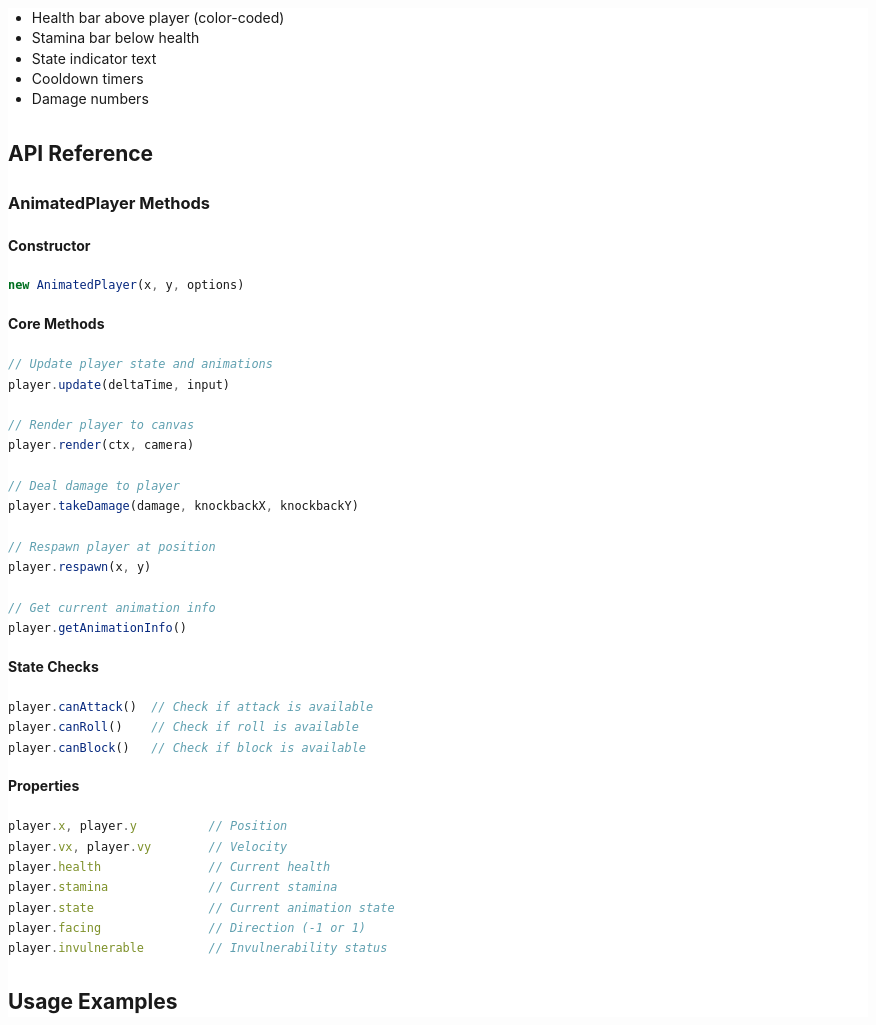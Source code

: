 - Health bar above player (color-coded)
- Stamina bar below health
- State indicator text
- Cooldown timers
- Damage numbers

## API Reference

### AnimatedPlayer Methods

#### Constructor
```javascript
new AnimatedPlayer(x, y, options)
```

#### Core Methods
```javascript
// Update player state and animations
player.update(deltaTime, input)

// Render player to canvas
player.render(ctx, camera)

// Deal damage to player
player.takeDamage(damage, knockbackX, knockbackY)

// Respawn player at position
player.respawn(x, y)

// Get current animation info
player.getAnimationInfo()
```

#### State Checks
```javascript
player.canAttack()  // Check if attack is available
player.canRoll()    // Check if roll is available
player.canBlock()   // Check if block is available
```

#### Properties
```javascript
player.x, player.y          // Position
player.vx, player.vy        // Velocity
player.health               // Current health
player.stamina              // Current stamina
player.state                // Current animation state
player.facing               // Direction (-1 or 1)
player.invulnerable         // Invulnerability status
```

## Usage Examples

